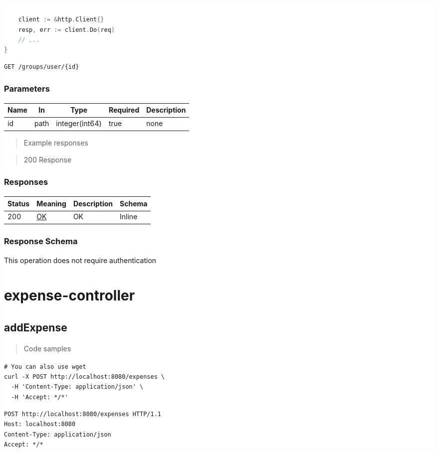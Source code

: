 ```go

    client := &http.Client{}
    resp, err := client.Do(req)
    // ...
}

```

`GET /groups/user/{id}`

<h3 id="getgroupmembers-parameters">Parameters</h3>

|Name|In|Type|Required|Description|
|---|---|---|---|---|
|id|path|integer(int64)|true|none|

> Example responses

> 200 Response

<h3 id="getgroupmembers-responses">Responses</h3>

|Status|Meaning|Description|Schema|
|---|---|---|---|
|200|[OK](https://tools.ietf.org/html/rfc7231#section-6.3.1)|OK|Inline|

<h3 id="getgroupmembers-responseschema">Response Schema</h3>

<aside class="success">
This operation does not require authentication
</aside>

<h1 id="openapi-definition-expense-controller">expense-controller</h1>

## addExpense

<a id="opIdaddExpense"></a>

> Code samples

```shell
# You can also use wget
curl -X POST http://localhost:8080/expenses \
  -H 'Content-Type: application/json' \
  -H 'Accept: */*'

```

```http
POST http://localhost:8080/expenses HTTP/1.1
Host: localhost:8080
Content-Type: application/json
Accept: */*

```
